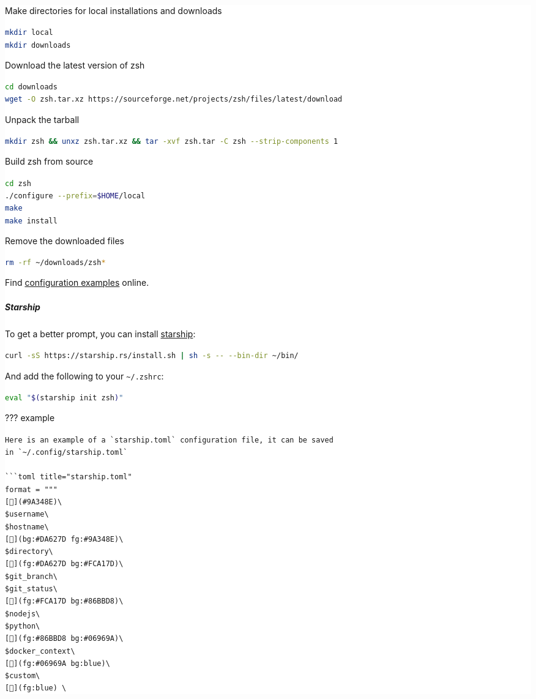 Make directories for local installations and downloads

```bash
mkdir local
mkdir downloads
```

Download the latest version of zsh

```bash
cd downloads
wget -O zsh.tar.xz https://sourceforge.net/projects/zsh/files/latest/download
```

Unpack the tarball

```bash
mkdir zsh && unxz zsh.tar.xz && tar -xvf zsh.tar -C zsh --strip-components 1
```

Build zsh from source

```bash
cd zsh
./configure --prefix=$HOME/local
make
make install
```

Remove the downloaded files

```bash
rm -rf ~/downloads/zsh*
```

Find [configuration examples](https://thevaluable.dev/zsh-install-configure-mouseless/) online.

##### Starship

To get a better prompt, you can install [starship](https://starship.rs/):

```bash
curl -sS https://starship.rs/install.sh | sh -s -- --bin-dir ~/bin/
```

And add the following to your `~/.zshrc`:

```bash title=".zshrc"
eval "$(starship init zsh)"
```

??? example

    Here is an example of a `starship.toml` configuration file, it can be saved
    in `~/.config/starship.toml`

    ```toml title="starship.toml"
    format = """
    [](#9A348E)\
    $username\
    $hostname\
    [](bg:#DA627D fg:#9A348E)\
    $directory\
    [](fg:#DA627D bg:#FCA17D)\
    $git_branch\
    $git_status\
    [](fg:#FCA17D bg:#86BBD8)\
    $nodejs\
    $python\
    [](fg:#86BBD8 bg:#06969A)\
    $docker_context\
    [](fg:#06969A bg:blue)\
    $custom\
    [](fg:blue) \